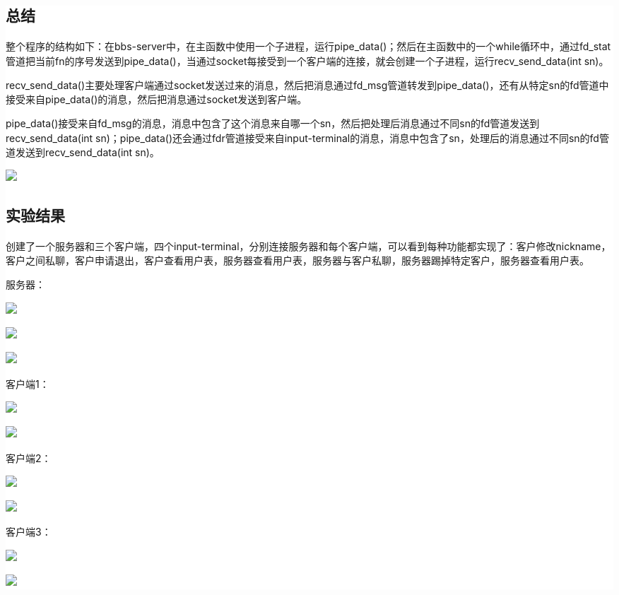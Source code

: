 ## 总结

整个程序的结构如下：在bbs-server中，在主函数中使用一个子进程，运行pipe_data()；然后在主函数中的一个while循环中，通过fd_stat管道把当前fn的序号发送到pipe_data()，当通过socket每接受到一个客户端的连接，就会创建一个子进程，运行recv_send_data(int sn)。

recv_send_data()主要处理客户端通过socket发送过来的消息，然后把消息通过fd_msg管道转发到pipe_data()，还有从特定sn的fd管道中接受来自pipe_data()的消息，然后把消息通过socket发送到客户端。

pipe_data()接受来自fd_msg的消息，消息中包含了这个消息来自哪一个sn，然后把处理后消息通过不同sn的fd管道发送到recv_send_data(int sn)；pipe_data()还会通过fdr管道接受来自input-terminal的消息，消息中包含了sn，处理后的消息通过不同sn的fd管道发送到recv_send_data(int sn)。

![](https://gitee.com/liangguanxuan/liangguanxuan/raw/master/os/test4/a%20(11).png)

## 实验结果

创建了一个服务器和三个客户端，四个input-terminal，分别连接服务器和每个客户端，可以看到每种功能都实现了：客户修改nickname，客户之间私聊，客户申请退出，客户查看用户表，服务器查看用户表，服务器与客户私聊，服务器踢掉特定客户，服务器查看用户表。

服务器：

![](https://gitee.com/liangguanxuan/liangguanxuan/raw/master/os/test4/a%20(1).png)

![](https://gitee.com/liangguanxuan/liangguanxuan/raw/master/os/test4/a%20(2).png)

![](https://gitee.com/liangguanxuan/liangguanxuan/raw/master/os/test4/a%20(3).png)

客户端1：

![](https://gitee.com/liangguanxuan/liangguanxuan/raw/master/os/test4/a%20(4).png)

![](https://gitee.com/liangguanxuan/liangguanxuan/raw/master/os/test4/a%20(5).png)

客户端2：

![](https://gitee.com/liangguanxuan/liangguanxuan/raw/master/os/test4/a%20(6).png)

![](https://gitee.com/liangguanxuan/liangguanxuan/raw/master/os/test4/a%20(7).png)

客户端3：

![](https://gitee.com/liangguanxuan/liangguanxuan/raw/master/os/test4/a%20(10).png)

![](https://gitee.com/liangguanxuan/liangguanxuan/raw/master/os/test4/a%20(9).png)